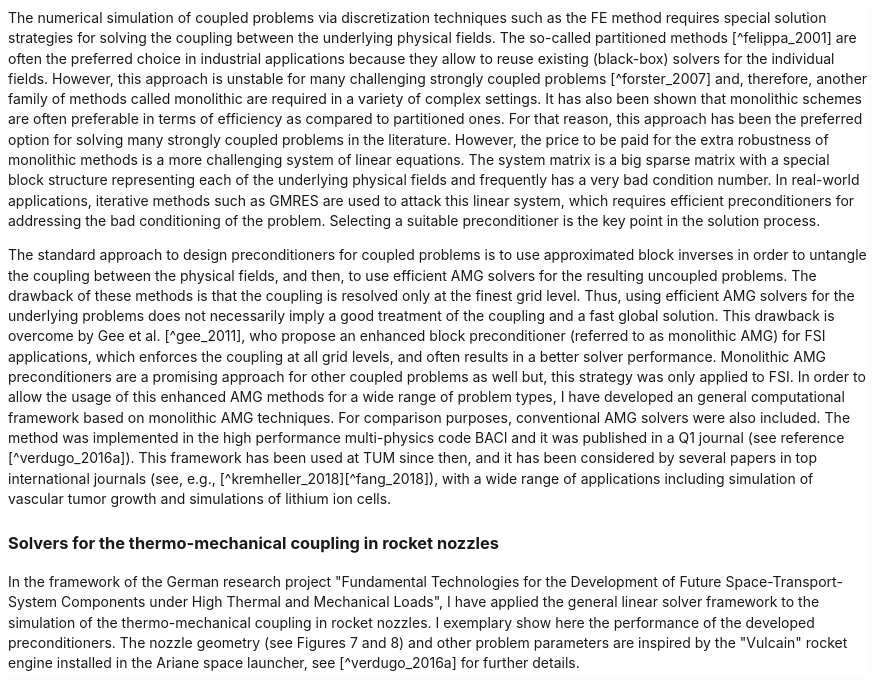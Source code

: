 The numerical simulation of coupled problems via discretization
techniques such as the FE method requires special solution strategies
for solving the coupling between the underlying physical fields. The
so-called partitioned methods [^felippa_2001] are often the preferred
choice in industrial applications because they allow to reuse existing
(black-box) solvers for the individual fields. However, this approach is
unstable for many challenging strongly coupled problems [^forster_2007]
and, therefore, another family of methods called monolithic are required
in a variety of complex settings. It has also been shown that monolithic
schemes are often preferable in terms of efficiency as compared to
partitioned ones. For that reason, this approach has been the preferred
option for solving many strongly coupled problems in the literature.
However, the price to be paid for the extra robustness of monolithic
methods is a more challenging system of linear equations. The system
matrix is a big sparse matrix with a special block structure
representing each of the underlying physical fields and frequently has a
very bad condition number. In real-world applications, iterative methods
such as GMRES are used to attack this linear system, which requires
efficient preconditioners for addressing the bad conditioning of the
problem. Selecting a suitable preconditioner is the key point in the
solution process.

The standard approach to design preconditioners for coupled problems is
to use approximated block inverses in order to untangle the coupling
between the physical fields, and then, to use efficient AMG solvers for
the resulting uncoupled problems. The drawback of these methods is that
the coupling is resolved only at the finest grid level. Thus, using
efficient AMG solvers for the underlying problems does not necessarily
imply a good treatment of the coupling and a fast global solution. This
drawback is overcome by Gee et al. [^gee_2011], who propose an enhanced
block preconditioner (referred to as monolithic AMG) for FSI
applications, which enforces the coupling at all grid levels, and often
results in a better solver performance. Monolithic AMG preconditioners
are a promising approach for other coupled problems as well but, this
strategy was only applied to FSI. In order to allow the usage of this
enhanced AMG methods for a wide range of problem types, I have developed
an general computational framework based on monolithic AMG techniques.
For comparison purposes, conventional AMG solvers were also included.
The method was implemented in the high performance multi-physics code
BACI and it was published in a Q1 journal (see reference
[^verdugo_2016a]). This framework has been used at TUM since then, and it
has been considered by several papers in top international journals
(see, e.g., [^kremheller_2018][^fang_2018]), with a wide range of
applications including simulation of vascular tumor growth and
simulations of lithium ion cells.

### Solvers for the thermo-mechanical coupling in rocket nozzles

In the framework of the German research project "Fundamental
Technologies for the Development of Future Space-Transport-System
Components under High Thermal and Mechanical Loads", I have applied the
general linear solver framework to the simulation of the
thermo-mechanical coupling in rocket nozzles. I exemplary show here the
performance of the developed preconditioners. The nozzle geometry (see
Figures 7 and 8) and other problem parameters are
inspired by the "Vulcain" rocket engine installed in the Ariane space
launcher, see [^verdugo_2016a] for further details.
